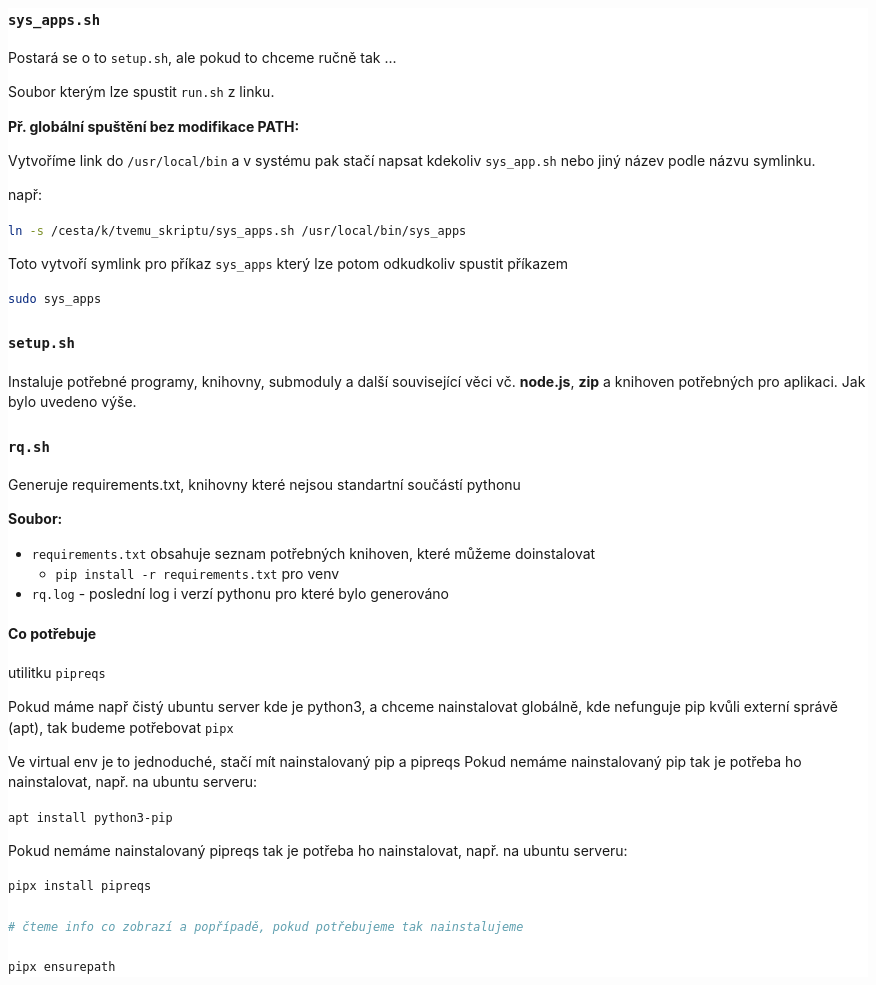 ### `sys_apps.sh`

Postará se o to `setup.sh`, ale pokud to chceme ručně tak ...

Soubor kterým lze spustit `run.sh` z linku.

**Př. globální spuštění bez modifikace PATH:**

Vytvoříme link do `/usr/local/bin` a v systému pak stačí napsat kdekoliv `sys_app.sh` nebo jiný název podle názvu symlinku.

např:

```sh
ln -s /cesta/k/tvemu_skriptu/sys_apps.sh /usr/local/bin/sys_apps
```

Toto vytvoří symlink pro příkaz `sys_apps` který lze potom odkudkoliv spustit příkazem

```sh
sudo sys_apps
``` 

### `setup.sh`

Instaluje potřebné programy, knihovny, submoduly a další související věci vč. **node.js**, **zip** a knihoven potřebných pro aplikaci. Jak bylo uvedeno výše.

### `rq.sh`

Generuje requirements.txt, knihovny které nejsou standartní součástí pythonu

**Soubor:**

- `requirements.txt` obsahuje seznam potřebných knihoven, které můžeme doinstalovat
  - `pip install -r requirements.txt` pro venv
- `rq.log` - poslední log i verzí pythonu pro které bylo generováno

#### Co potřebuje

utilitku `pipreqs`

Pokud máme např čistý ubuntu server kde je python3, a chceme nainstalovat globálně, kde nefunguje pip kvůli externí správě (apt), tak budeme potřebovat `pipx`

Ve virtual env je to jednoduché, stačí mít nainstalovaný pip a pipreqs
Pokud nemáme nainstalovaný pip tak je potřeba ho nainstalovat, např. na ubuntu serveru:

```sh
apt install python3-pip
```

Pokud nemáme nainstalovaný pipreqs tak je potřeba ho nainstalovat, např. na ubuntu serveru:

```sh
pipx install pipreqs

# čteme info co zobrazí a popřípadě, pokud potřebujeme tak nainstalujeme

pipx ensurepath

```
